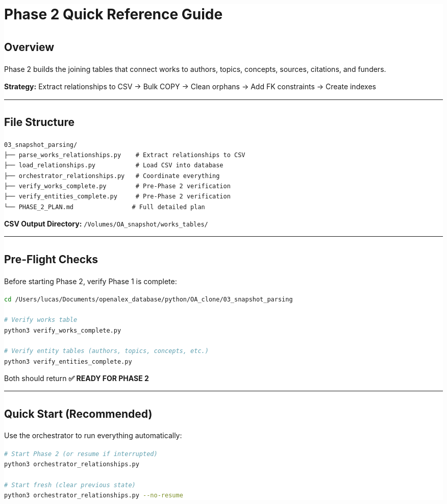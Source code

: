 # Phase 2 Quick Reference Guide

## Overview

Phase 2 builds the joining tables that connect works to authors, topics, concepts, sources, citations, and funders.

**Strategy:** Extract relationships to CSV → Bulk COPY → Clean orphans → Add FK constraints → Create indexes

---

## File Structure

```
03_snapshot_parsing/
├── parse_works_relationships.py    # Extract relationships to CSV
├── load_relationships.py           # Load CSV into database
├── orchestrator_relationships.py   # Coordinate everything
├── verify_works_complete.py        # Pre-Phase 2 verification
├── verify_entities_complete.py     # Pre-Phase 2 verification
└── PHASE_2_PLAN.md                # Full detailed plan
```

**CSV Output Directory:** `/Volumes/OA_snapshot/works_tables/`

---

## Pre-Flight Checks

Before starting Phase 2, verify Phase 1 is complete:

```bash
cd /Users/lucas/Documents/openalex_database/python/OA_clone/03_snapshot_parsing

# Verify works table
python3 verify_works_complete.py

# Verify entity tables (authors, topics, concepts, etc.)
python3 verify_entities_complete.py
```

Both should return **✅ READY FOR PHASE 2**

---

## Quick Start (Recommended)

Use the orchestrator to run everything automatically:

```bash
# Start Phase 2 (or resume if interrupted)
python3 orchestrator_relationships.py

# Start fresh (clear previous state)
python3 orchestrator_relationships.py --no-resume
```
